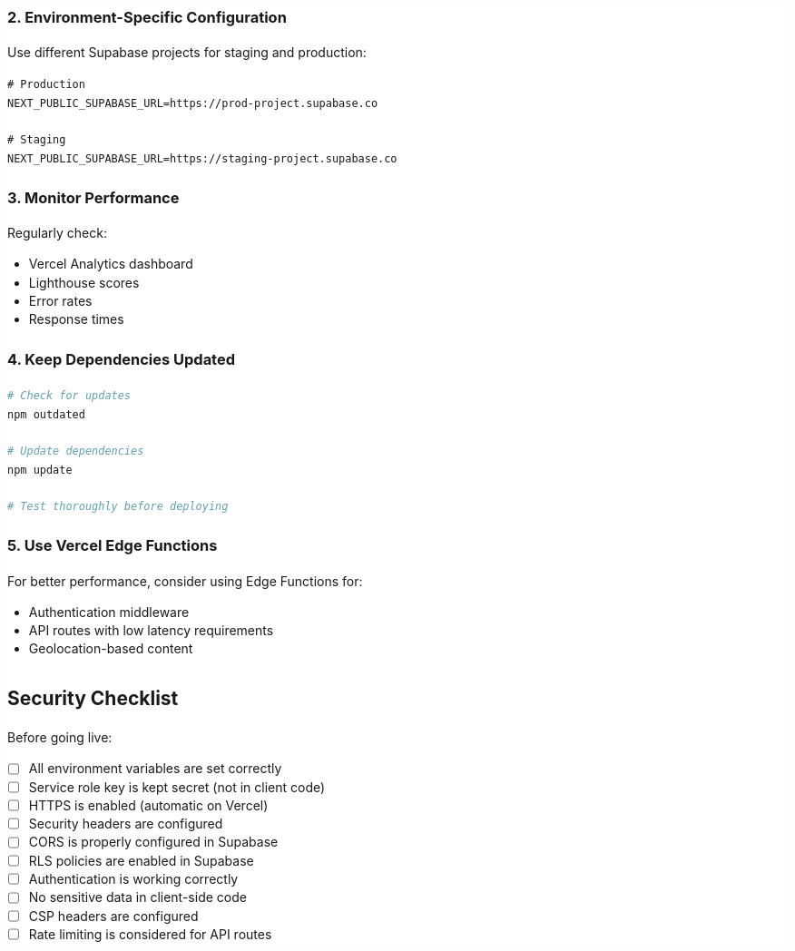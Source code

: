 ### 2. Environment-Specific Configuration

Use different Supabase projects for staging and production:

```env
# Production
NEXT_PUBLIC_SUPABASE_URL=https://prod-project.supabase.co

# Staging
NEXT_PUBLIC_SUPABASE_URL=https://staging-project.supabase.co
```

### 3. Monitor Performance

Regularly check:
- Vercel Analytics dashboard
- Lighthouse scores
- Error rates
- Response times

### 4. Keep Dependencies Updated

```bash
# Check for updates
npm outdated

# Update dependencies
npm update

# Test thoroughly before deploying
```

### 5. Use Vercel Edge Functions

For better performance, consider using Edge Functions for:
- Authentication middleware
- API routes with low latency requirements
- Geolocation-based content

## Security Checklist

Before going live:

- [ ] All environment variables are set correctly
- [ ] Service role key is kept secret (not in client code)
- [ ] HTTPS is enabled (automatic on Vercel)
- [ ] Security headers are configured
- [ ] CORS is properly configured in Supabase
- [ ] RLS policies are enabled in Supabase
- [ ] Authentication is working correctly
- [ ] No sensitive data in client-side code
- [ ] CSP headers are configured
- [ ] Rate limiting is considered for API routes
